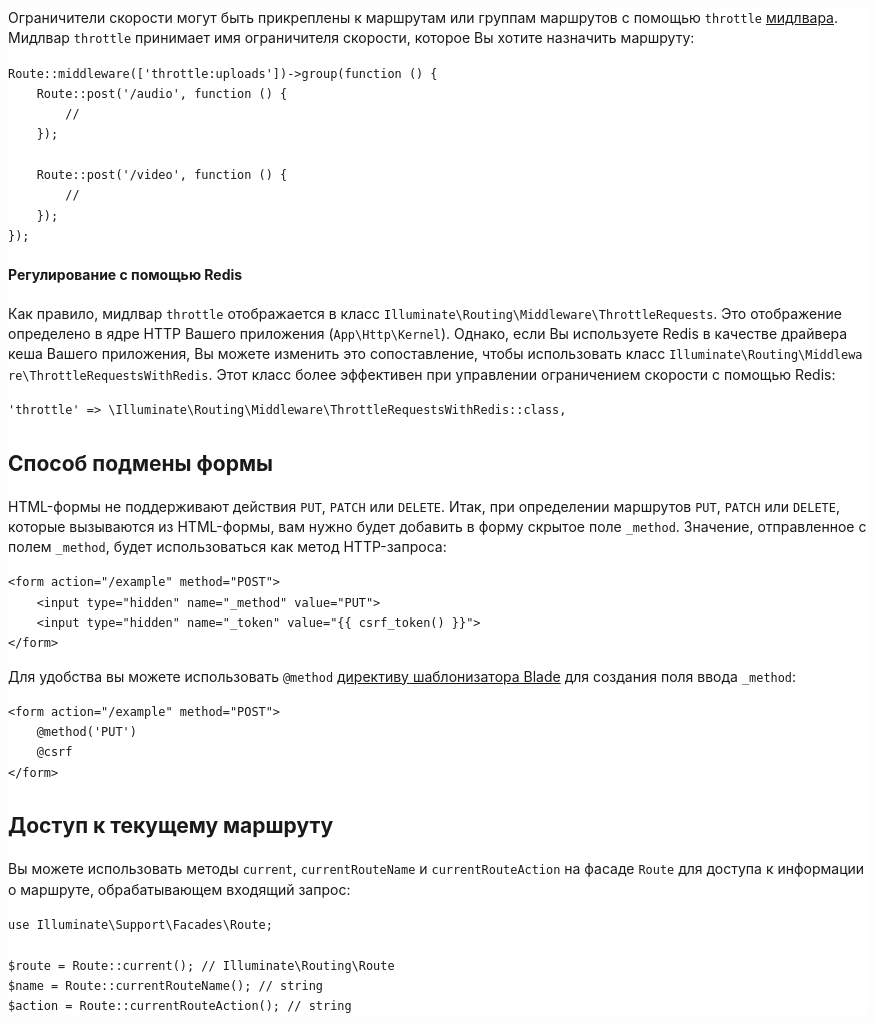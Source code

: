 Ограничители скорости могут быть прикреплены к маршрутам или группам маршрутов с помощью `throttle` [мидлвара](/docs/{{version}}/middleware). Мидлвар `throttle` принимает имя ограничителя скорости, которое Вы хотите назначить маршруту:

    Route::middleware(['throttle:uploads'])->group(function () {
        Route::post('/audio', function () {
            //
        });

        Route::post('/video', function () {
            //
        });
    });

<a name="throttling-with-redis"></a>
#### Регулирование с помощью Redis

Как правило, мидлвар `throttle` отображается в класс `Illuminate\Routing\Middleware\ThrottleRequests`. Это отображение определено в ядре HTTP Вашего приложения (`App\Http\Kernel`). Однако, если Вы используете Redis в качестве драйвера кеша Вашего приложения, Вы можете изменить это сопоставление, чтобы использовать класс `Illuminate\Routing\Middleware\ThrottleRequestsWithRedis`. Этот класс более эффективен при управлении ограничением скорости с помощью Redis:

    'throttle' => \Illuminate\Routing\Middleware\ThrottleRequestsWithRedis::class,

<a name="form-method-spoofing"></a>
## Способ подмены формы

HTML-формы не поддерживают действия `PUT`, `PATCH` или `DELETE`. Итак, при определении маршрутов `PUT`, `PATCH` или `DELETE`, которые вызываются из HTML-формы, вам нужно будет добавить в форму скрытое поле `_method`. Значение, отправленное с полем `_method`, будет использоваться как метод HTTP-запроса:

    <form action="/example" method="POST">
        <input type="hidden" name="_method" value="PUT">
        <input type="hidden" name="_token" value="{{ csrf_token() }}">
    </form>

Для удобства вы можете использовать `@method` [директиву шаблонизатора Blade](/docs/{{version}}/blade) для создания поля ввода `_method`:

    <form action="/example" method="POST">
        @method('PUT')
        @csrf
    </form>

<a name="accessing-the-current-route"></a>
## Доступ к текущему маршруту

Вы можете использовать методы `current`, `currentRouteName` и `currentRouteAction` на фасаде `Route` для доступа к информации о маршруте, обрабатывающем входящий запрос:

    use Illuminate\Support\Facades\Route;

    $route = Route::current(); // Illuminate\Routing\Route
    $name = Route::currentRouteName(); // string
    $action = Route::currentRouteAction(); // string
